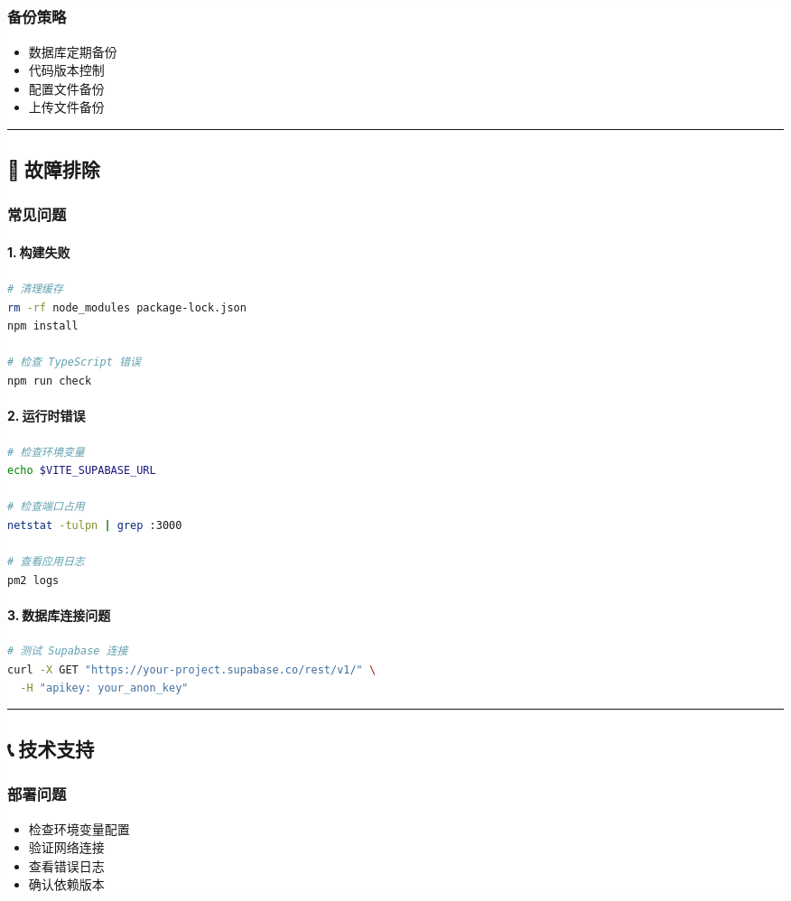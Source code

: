 ### 备份策略
- 数据库定期备份
- 代码版本控制
- 配置文件备份
- 上传文件备份

---

## 🚨 故障排除

### 常见问题

#### 1. 构建失败
```bash
# 清理缓存
rm -rf node_modules package-lock.json
npm install

# 检查 TypeScript 错误
npm run check
```

#### 2. 运行时错误
```bash
# 检查环境变量
echo $VITE_SUPABASE_URL

# 检查端口占用
netstat -tulpn | grep :3000

# 查看应用日志
pm2 logs
```

#### 3. 数据库连接问题
```bash
# 测试 Supabase 连接
curl -X GET "https://your-project.supabase.co/rest/v1/" \
  -H "apikey: your_anon_key"
```

---

## 📞 技术支持

### 部署问题
- 检查环境变量配置
- 验证网络连接
- 查看错误日志
- 确认依赖版本
